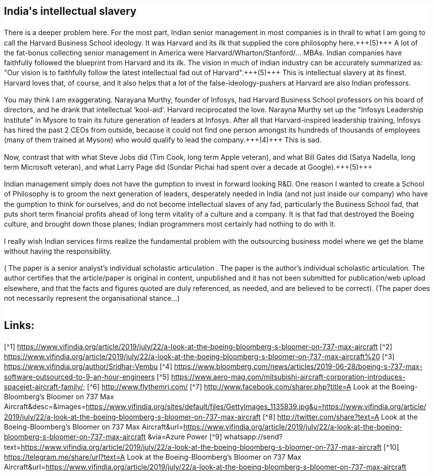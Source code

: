 ## India's intellectual slavery
There is a deeper problem here. For the most part, Indian senior management in most companies is in thrall to what I am going to call the Harvard Business School ideology. It was Harvard and its ilk that supplied the core philosophy here.+++(5)+++ A lot of the fat-bonus collecting senior management in America were Harvard/Wharton/Stanford/... MBAs. Indian companies have faithfully followed the blueprint from Harvard and its ilk. The vision in much of Indian industry can be accurately summarized as: "Our vision is to faithfully follow the latest intellectual fad out of Harvard".+++(5)+++ This is intellectual slavery at its finest. Harvard loves that, of course, and it also helps that a lot of the false-ideology-pushers at Harvard are also Indian professors.

You may think I am exaggerating. Narayana Murthy, founder of Infosys, had Harvard Business School professors on his board of directors, and he drank that intellectual ‘kool-aid’. Harvard reciprocated the love. Narayna Murthy set up the "Infosys Leadership Institute" in Mysore to train its future generation of leaders at Infosys. After all that Harvard-inspired leadership training, Infosys has hired the past 2 CEOs from outside, because it could not find one person amongst its hundreds of thousands of employees (many of them trained at Mysore) who would qualify to lead the company.+++(4)+++ This is sad.

Now, contrast that with what Steve Jobs did (Tim Cook, long term Apple veteran), and what Bill Gates did (Satya Nadella, long term Microsoft veteran), and what Larry Page did (Sundar Pichai had spent over a decade at Google).+++(5)+++

Indian management simply does not have the gumption to invest in forward looking R&D. One reason I wanted to create a School of Philosophy is to groom the next generation of leaders, desperately needed in India (and not just inside our company) who have the gumption to think for ourselves, and do not become intellectual slaves of any fad, particularly the Business School fad, that puts short term financial profits ahead of long term vitality of a culture and a company. It is that fad that destroyed the Boeing culture, and brought down those planes; Indian programmers most certainly had nothing to do with it.

I really wish Indian services firms realize the fundamental problem with the outsourcing business model where we get the blame without having the responsibility.

( The paper is a senior analyst’s individual scholastic articulation . The paper is the author’s individual scholastic articulation. The author certifies that the article/paper is original in content, unpublished and it has not been submitted for publication/web upload elsewhere, and that the facts and figures quoted are duly referenced, as needed, and are believed to be correct). (The paper does not necessarily represent the organisational stance...)

## Links:
[^1] https://www.vifindia.org/article/2019/july/22/a-look-at-the-boeing-bloomberg-s-bloomer-on-737-max-aircraft
[^2] https://www.vifindia.org/article/2019/july/22/a-look-at-the-boeing-bloomberg-s-bloomer-on-737-max-aircraft%20
[^3] https://www.vifindia.org/author/Sridhar-Vembu
[^4] https://www.bloomberg.com/news/articles/2019-06-28/boeing-s-737-max-software-outsourced-to-9-an-hour-engineers
[^5] https://www.aero-mag.com/mitsubishi-aircraft-corporation-introduces-spacejet-aircraft-family/;
[^6] http://www.flythemrj.com/
[^7] http://www.facebook.com/sharer.php?title=A Look at the Boeing-Bloomberg’s Bloomer on 737 Max Aircraft&desc=&images=https://www.vifindia.org/sites/default/files/GettyImages_1135839.jpg&u=https://www.vifindia.org/article/2019/july/22/a-look-at-the-boeing-bloomberg-s-bloomer-on-737-max-aircraft
[^8] http://twitter.com/share?text=A Look at the Boeing-Bloomberg’s Bloomer on 737 Max Aircraft&url=https://www.vifindia.org/article/2019/july/22/a-look-at-the-boeing-bloomberg-s-bloomer-on-737-max-aircraft &via=Azure Power
[^9] whatsapp://send?text=https://www.vifindia.org/article/2019/july/22/a-look-at-the-boeing-bloomberg-s-bloomer-on-737-max-aircraft
[^10] https://telegram.me/share/url?text=A Look at the Boeing-Bloomberg’s Bloomer on 737 Max Aircraft&url=https://www.vifindia.org/article/2019/july/22/a-look-at-the-boeing-bloomberg-s-bloomer-on-737-max-aircraft